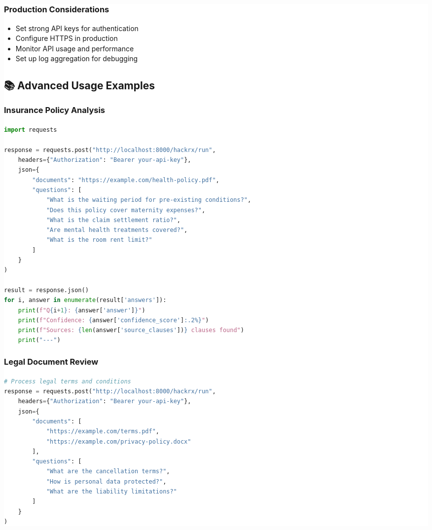 ### Production Considerations
- Set strong API keys for authentication
- Configure HTTPS in production
- Monitor API usage and performance
- Set up log aggregation for debugging

## 📚 Advanced Usage Examples

### Insurance Policy Analysis
```python
import requests

response = requests.post("http://localhost:8000/hackrx/run", 
    headers={"Authorization": "Bearer your-api-key"},
    json={
        "documents": "https://example.com/health-policy.pdf",
        "questions": [
            "What is the waiting period for pre-existing conditions?",
            "Does this policy cover maternity expenses?",
            "What is the claim settlement ratio?",
            "Are mental health treatments covered?",
            "What is the room rent limit?"
        ]
    }
)

result = response.json()
for i, answer in enumerate(result['answers']):
    print(f"Q{i+1}: {answer['answer']}")
    print(f"Confidence: {answer['confidence_score']:.2%}")
    print(f"Sources: {len(answer['source_clauses'])} clauses found")
    print("---")
```

### Legal Document Review
```python
# Process legal terms and conditions
response = requests.post("http://localhost:8000/hackrx/run",
    headers={"Authorization": "Bearer your-api-key"}, 
    json={
        "documents": [
            "https://example.com/terms.pdf",
            "https://example.com/privacy-policy.docx"
        ],
        "questions": [
            "What are the cancellation terms?",
            "How is personal data protected?",
            "What are the liability limitations?"
        ]
    }
)
```
